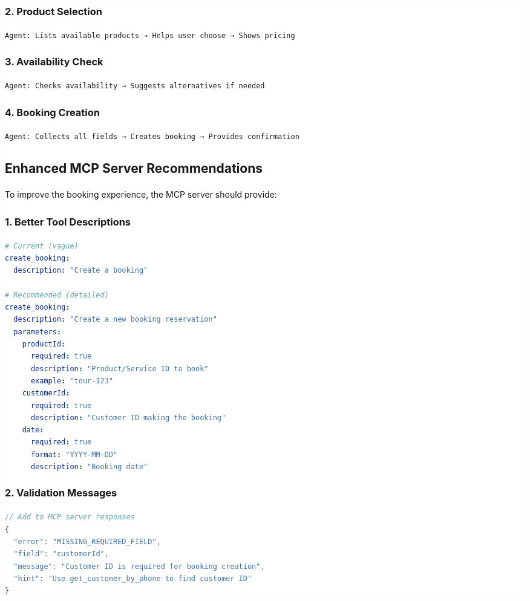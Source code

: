 ### 2. Product Selection
```
Agent: Lists available products → Helps user choose → Shows pricing
```

### 3. Availability Check
```
Agent: Checks availability → Suggests alternatives if needed
```

### 4. Booking Creation
```
Agent: Collects all fields → Creates booking → Provides confirmation
```

## Enhanced MCP Server Recommendations

To improve the booking experience, the MCP server should provide:

### 1. Better Tool Descriptions

```yaml
# Current (vague)
create_booking:
  description: "Create a booking"
  
# Recommended (detailed)
create_booking:
  description: "Create a new booking reservation"
  parameters:
    productId:
      required: true
      description: "Product/Service ID to book"
      example: "tour-123"
    customerId:
      required: true
      description: "Customer ID making the booking"
    date:
      required: true
      format: "YYYY-MM-DD"
      description: "Booking date"
```

### 2. Validation Messages

```javascript
// Add to MCP server responses
{
  "error": "MISSING_REQUIRED_FIELD",
  "field": "customerId",
  "message": "Customer ID is required for booking creation",
  "hint": "Use get_customer_by_phone to find customer ID"
}
```
